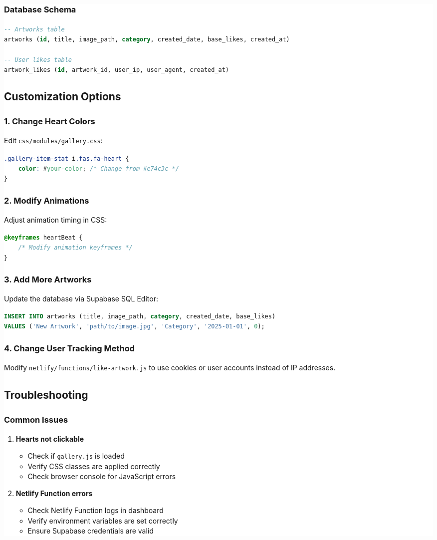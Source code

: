 ### Database Schema
```sql
-- Artworks table
artworks (id, title, image_path, category, created_date, base_likes, created_at)

-- User likes table  
artwork_likes (id, artwork_id, user_ip, user_agent, created_at)
```

## Customization Options

### 1. Change Heart Colors
Edit `css/modules/gallery.css`:
```css
.gallery-item-stat i.fas.fa-heart {
    color: #your-color; /* Change from #e74c3c */
}
```

### 2. Modify Animations
Adjust animation timing in CSS:
```css
@keyframes heartBeat {
    /* Modify animation keyframes */
}
```

### 3. Add More Artworks
Update the database via Supabase SQL Editor:
```sql
INSERT INTO artworks (title, image_path, category, created_date, base_likes) 
VALUES ('New Artwork', 'path/to/image.jpg', 'Category', '2025-01-01', 0);
```

### 4. Change User Tracking Method
Modify `netlify/functions/like-artwork.js` to use cookies or user accounts instead of IP addresses.

## Troubleshooting

### Common Issues

1. **Hearts not clickable**
   - Check if `gallery.js` is loaded
   - Verify CSS classes are applied correctly
   - Check browser console for JavaScript errors

2. **Netlify Function errors**
   - Check Netlify Function logs in dashboard
   - Verify environment variables are set correctly
   - Ensure Supabase credentials are valid
